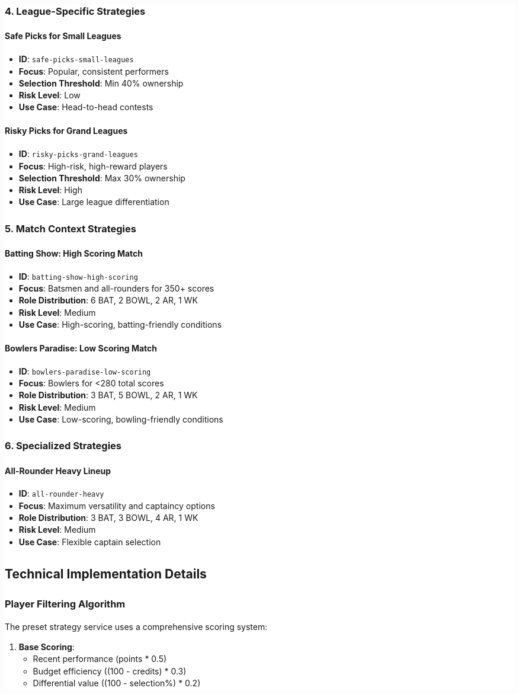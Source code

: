 ### 4. League-Specific Strategies

#### **Safe Picks for Small Leagues**
- **ID**: `safe-picks-small-leagues`
- **Focus**: Popular, consistent performers
- **Selection Threshold**: Min 40% ownership
- **Risk Level**: Low
- **Use Case**: Head-to-head contests

#### **Risky Picks for Grand Leagues**
- **ID**: `risky-picks-grand-leagues`
- **Focus**: High-risk, high-reward players
- **Selection Threshold**: Max 30% ownership
- **Risk Level**: High
- **Use Case**: Large league differentiation

### 5. Match Context Strategies

#### **Batting Show: High Scoring Match**
- **ID**: `batting-show-high-scoring`
- **Focus**: Batsmen and all-rounders for 350+ scores
- **Role Distribution**: 6 BAT, 2 BOWL, 2 AR, 1 WK
- **Risk Level**: Medium
- **Use Case**: High-scoring, batting-friendly conditions

#### **Bowlers Paradise: Low Scoring Match**
- **ID**: `bowlers-paradise-low-scoring`
- **Focus**: Bowlers for <280 total scores
- **Role Distribution**: 3 BAT, 5 BOWL, 2 AR, 1 WK
- **Risk Level**: Medium
- **Use Case**: Low-scoring, bowling-friendly conditions

### 6. Specialized Strategies

#### **All-Rounder Heavy Lineup**
- **ID**: `all-rounder-heavy`
- **Focus**: Maximum versatility and captaincy options
- **Role Distribution**: 3 BAT, 3 BOWL, 4 AR, 1 WK
- **Risk Level**: Medium
- **Use Case**: Flexible captain selection

## Technical Implementation Details

### Player Filtering Algorithm

The preset strategy service uses a comprehensive scoring system:

1. **Base Scoring**:
   - Recent performance (points * 0.5)
   - Budget efficiency ((100 - credits) * 0.3)
   - Differential value ((100 - selection%) * 0.2)
